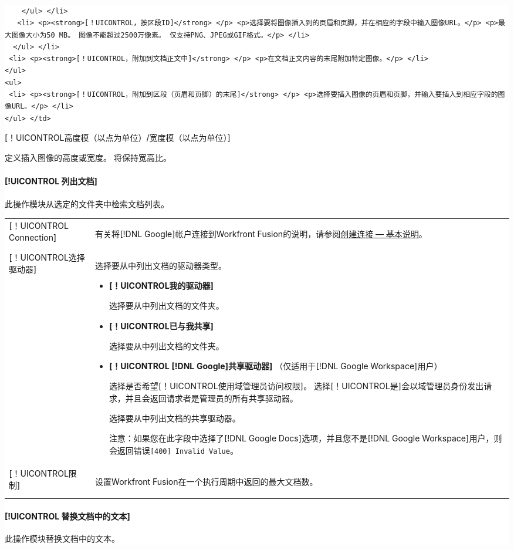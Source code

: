         </ul> </li> 
       <li> <p><strong>[！UICONTROL，按区段ID]</strong> </p> <p>选择要将图像插入到的页眉和页脚，并在相应的字段中输入图像URL。</p> <p>最大图像大小为50 MB。 图像不能超过2500万像素。 仅支持PNG、JPEG或GIF格式。</p> </li> 
      </ul> </li> 
     <li> <p><strong>[！UICONTROL，附加到文档正文中]</strong> </p> <p>在文档正文内容的末尾附加特定图像。</p> </li> 
    </ul> 
    <ul> 
     <li> <p><strong>[！UICONTROL，附加到区段（页眉和页脚）的末尾]</strong> </p> <p>选择要插入图像的页眉和页脚，并输入要插入到相应字段的图像URL。</p> </li> 
    </ul> </td> 
  </tr> 
  <tr> 
   <td role="rowheader"> <p>[！UICONTROL高度模（以点为单位）/宽度模（以点为单位）]</p> </td> 
   <td> <p>定义插入图像的高度或宽度。 将保持宽高比。</p> </td> 
  </tr> 
 </tbody> 
</table>

#### [!UICONTROL 列出文档]

此操作模块从选定的文件夹中检索文档列表。

<table style="table-layout:auto"> 
 <col> 
 <col> 
 <tbody> 
  <tr> 
   <td role="rowheader">[！UICONTROL Connection]</td> 
   <td> <p>有关将[!DNL Google]帐户连接到Workfront Fusion的说明，请参阅<a href="/help/workfront-fusion/create-scenarios/connect-to-apps/connect-to-fusion-general.md" class="MCXref xref">创建连接 — 基本说明</a>。</p> </td> 
  </tr> 
  <tr> 
   <td role="rowheader">[！UICONTROL选择驱动器]</td> 
   <td> <p>选择要从中列出文档的驱动器类型。</p> 
    <ul> 
     <li> <p><strong>[！UICONTROL我的驱动器]</strong> </p> <p>选择要从中列出文档的文件夹。</p> </li> 
     <li> <p><strong>[！UICONTROL已与我共享]</strong> </p> <p>选择要从中列出文档的文件夹。</p> </li> 
     <li> <p><strong>[！UICONTROL [!DNL Google]共享驱动器]</strong> （仅适用于[!DNL Google Workspace]用户）</p> <p>选择是否希望[！UICONTROL使用域管理员访问权限]。 选择[！UICONTROL是]会以域管理员身份发出请求，并且会返回请求者是管理员的所有共享驱动器。</p> <p>选择要从中列出文档的共享驱动器。</p> <p>注意：如果您在此字段中选择了[!DNL Google Docs]选项，并且您不是[!DNL Google Workspace]用户，则会返回错误<code>[400] Invalid Value</code>。</p> </li> 
    </ul> </td> 
  </tr> 
  <tr> 
   <td role="rowheader">[！UICONTROL限制] </td> 
   <td> <p>设置Workfront Fusion在一个执行周期中返回的最大文档数。</p> </td> 
  </tr> 
 </tbody> 
</table>

#### [!UICONTROL 替换文档中的文本]

此操作模块替换文档中的文本。
